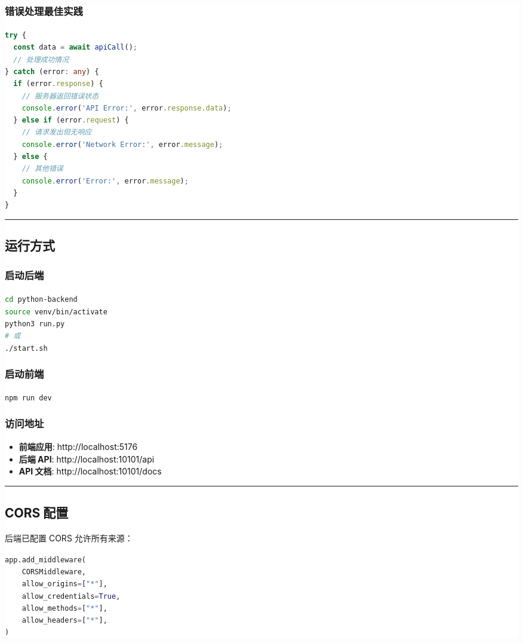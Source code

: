### 错误处理最佳实践

```typescript
try {
  const data = await apiCall();
  // 处理成功情况
} catch (error: any) {
  if (error.response) {
    // 服务器返回错误状态
    console.error('API Error:', error.response.data);
  } else if (error.request) {
    // 请求发出但无响应
    console.error('Network Error:', error.message);
  } else {
    // 其他错误
    console.error('Error:', error.message);
  }
}
```

---

## 运行方式

### 启动后端
```bash
cd python-backend
source venv/bin/activate
python3 run.py
# 或
./start.sh
```

### 启动前端
```bash
npm run dev
```

### 访问地址
- **前端应用**: http://localhost:5176
- **后端 API**: http://localhost:10101/api
- **API 文档**: http://localhost:10101/docs

---

## CORS 配置

后端已配置 CORS 允许所有来源：

```python
app.add_middleware(
    CORSMiddleware,
    allow_origins=["*"],
    allow_credentials=True,
    allow_methods=["*"],
    allow_headers=["*"],
)
```
